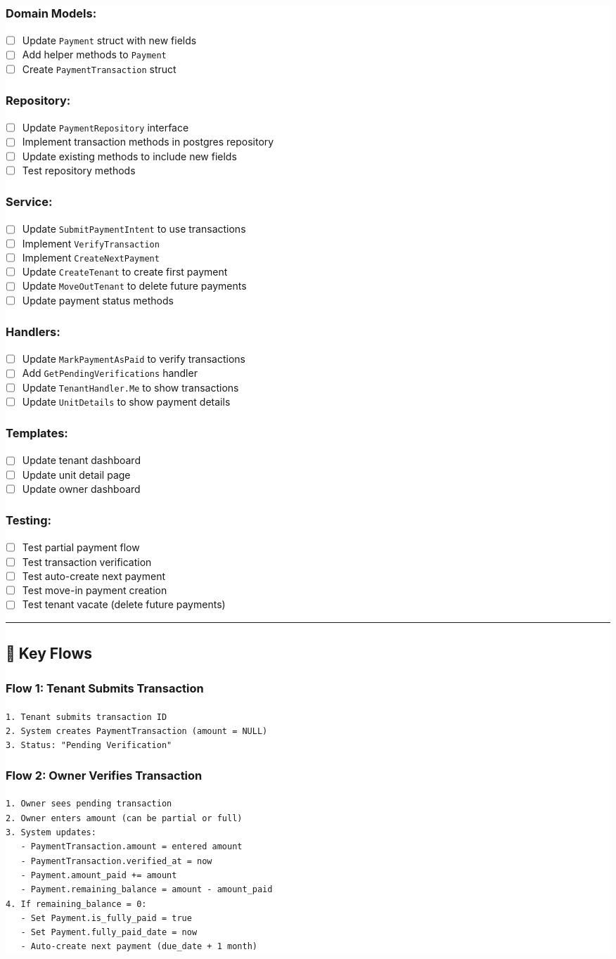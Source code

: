 ### Domain Models:
- [ ] Update `Payment` struct with new fields
- [ ] Add helper methods to `Payment`
- [ ] Create `PaymentTransaction` struct

### Repository:
- [ ] Update `PaymentRepository` interface
- [ ] Implement transaction methods in postgres repository
- [ ] Update existing methods to include new fields
- [ ] Test repository methods

### Service:
- [ ] Update `SubmitPaymentIntent` to use transactions
- [ ] Implement `VerifyTransaction`
- [ ] Implement `CreateNextPayment`
- [ ] Update `CreateTenant` to create first payment
- [ ] Update `MoveOutTenant` to delete future payments
- [ ] Update payment status methods

### Handlers:
- [ ] Update `MarkPaymentAsPaid` to verify transactions
- [ ] Add `GetPendingVerifications` handler
- [ ] Update `TenantHandler.Me` to show transactions
- [ ] Update `UnitDetails` to show payment details

### Templates:
- [ ] Update tenant dashboard
- [ ] Update unit detail page
- [ ] Update owner dashboard

### Testing:
- [ ] Test partial payment flow
- [ ] Test transaction verification
- [ ] Test auto-create next payment
- [ ] Test move-in payment creation
- [ ] Test tenant vacate (delete future payments)

---

## 🔄 Key Flows

### Flow 1: Tenant Submits Transaction
```
1. Tenant submits transaction ID
2. System creates PaymentTransaction (amount = NULL)
3. Status: "Pending Verification"
```

### Flow 2: Owner Verifies Transaction
```
1. Owner sees pending transaction
2. Owner enters amount (can be partial or full)
3. System updates:
   - PaymentTransaction.amount = entered amount
   - PaymentTransaction.verified_at = now
   - Payment.amount_paid += amount
   - Payment.remaining_balance = amount - amount_paid
4. If remaining_balance = 0:
   - Set Payment.is_fully_paid = true
   - Set Payment.fully_paid_date = now
   - Auto-create next payment (due_date + 1 month)
```